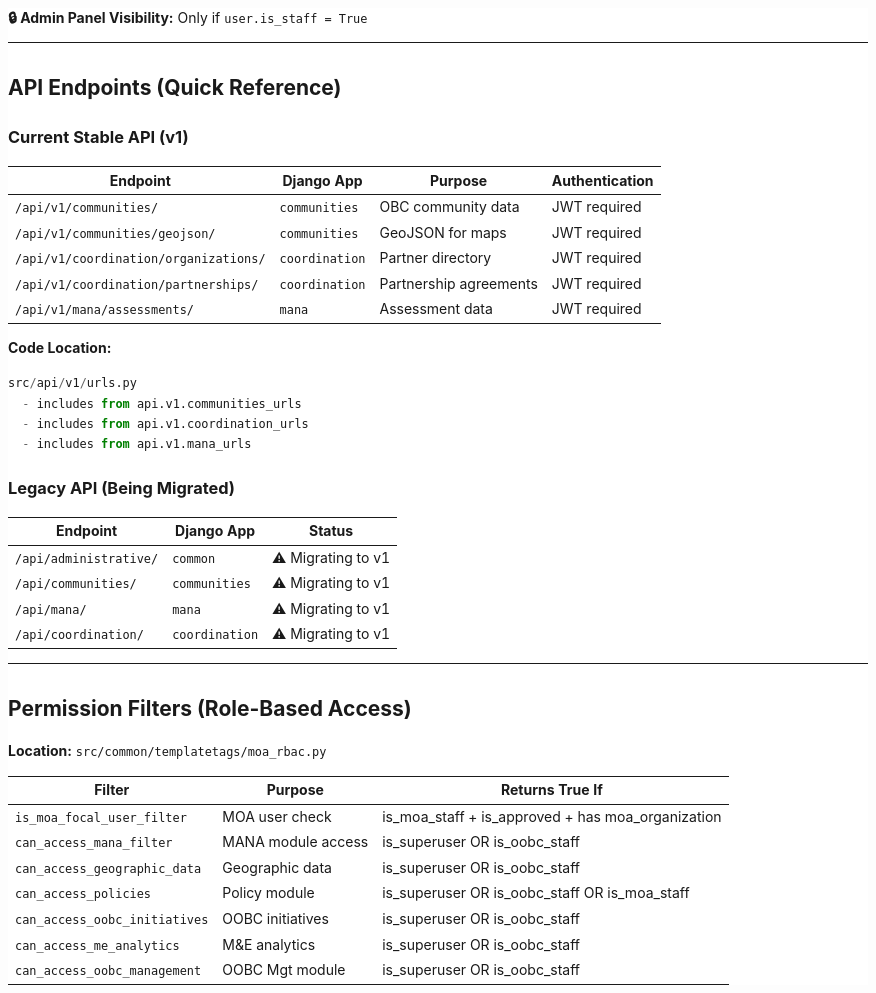 **🔒 Admin Panel Visibility:** Only if `user.is_staff = True`

---

## API Endpoints (Quick Reference)

### Current Stable API (v1)

| Endpoint | Django App | Purpose | Authentication |
|----------|------------|---------|----------------|
| `/api/v1/communities/` | `communities` | OBC community data | JWT required |
| `/api/v1/communities/geojson/` | `communities` | GeoJSON for maps | JWT required |
| `/api/v1/coordination/organizations/` | `coordination` | Partner directory | JWT required |
| `/api/v1/coordination/partnerships/` | `coordination` | Partnership agreements | JWT required |
| `/api/v1/mana/assessments/` | `mana` | Assessment data | JWT required |

**Code Location:**
```python
src/api/v1/urls.py
  - includes from api.v1.communities_urls
  - includes from api.v1.coordination_urls
  - includes from api.v1.mana_urls
```

### Legacy API (Being Migrated)

| Endpoint | Django App | Status |
|----------|------------|--------|
| `/api/administrative/` | `common` | ⚠️ Migrating to v1 |
| `/api/communities/` | `communities` | ⚠️ Migrating to v1 |
| `/api/mana/` | `mana` | ⚠️ Migrating to v1 |
| `/api/coordination/` | `coordination` | ⚠️ Migrating to v1 |

---

## Permission Filters (Role-Based Access)

**Location:** `src/common/templatetags/moa_rbac.py`

| Filter | Purpose | Returns True If |
|--------|---------|-----------------|
| `is_moa_focal_user_filter` | MOA user check | is_moa_staff + is_approved + has moa_organization |
| `can_access_mana_filter` | MANA module access | is_superuser OR is_oobc_staff |
| `can_access_geographic_data` | Geographic data | is_superuser OR is_oobc_staff |
| `can_access_policies` | Policy module | is_superuser OR is_oobc_staff OR is_moa_staff |
| `can_access_oobc_initiatives` | OOBC initiatives | is_superuser OR is_oobc_staff |
| `can_access_me_analytics` | M&E analytics | is_superuser OR is_oobc_staff |
| `can_access_oobc_management` | OOBC Mgt module | is_superuser OR is_oobc_staff |
